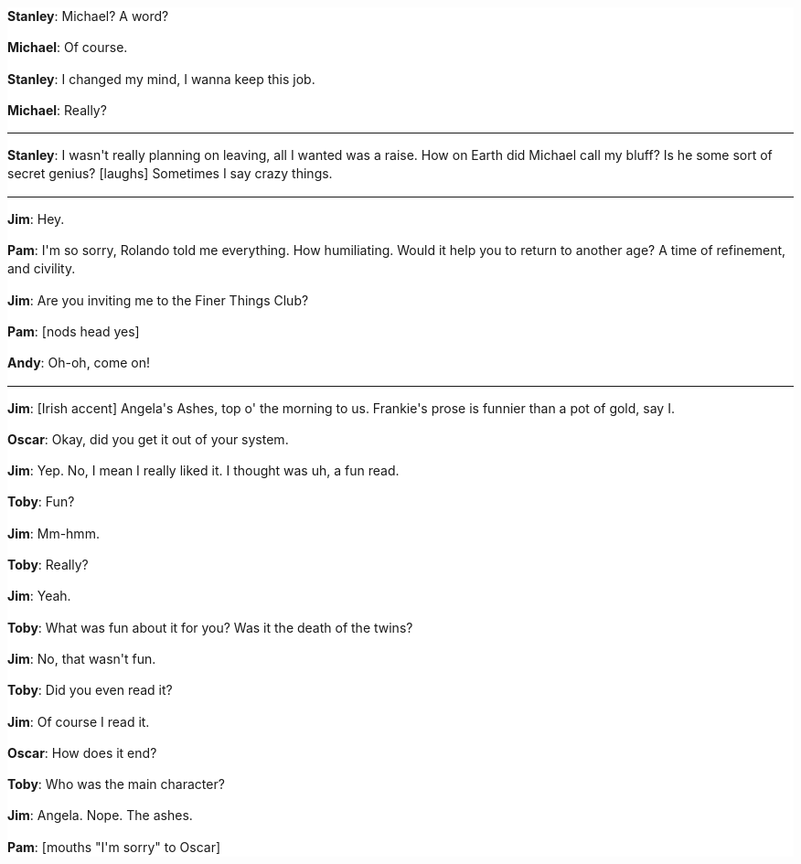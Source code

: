 **Stanley**: Michael? A word?  
  
**Michael**: Of course.  
  
**Stanley**: I changed my mind, I wanna keep this job.  
  
**Michael**: Really?  

* * *

**Stanley**: I wasn't really planning on leaving, all I wanted was a raise. How on Earth did Michael call my bluff? Is he some sort of secret genius? \[laughs\] Sometimes I say crazy things.  

* * *

**Jim**: Hey.  
  
**Pam**: I'm so sorry, Rolando told me everything. How humiliating. Would it help you to return to another age? A time of refinement, and civility.  
  
**Jim**: Are you inviting me to the Finer Things Club?  
  
**Pam**: \[nods head yes\]  
  
**Andy**: Oh-oh, come on!  

* * *

**Jim**: \[Irish accent\] Angela's Ashes, top o' the morning to us. Frankie's prose is funnier than a pot of gold, say I.  
  
**Oscar**: Okay, did you get it out of your system.  
  
**Jim**: Yep. No, I mean I really liked it. I thought was uh, a fun read.  
  
**Toby**: Fun?  
  
**Jim**: Mm-hmm.  
  
**Toby**: Really?  
  
**Jim**: Yeah.  
  
**Toby**: What was fun about it for you? Was it the death of the twins?  
  
**Jim**: No, that wasn't fun.  
  
**Toby**: Did you even read it?  
  
**Jim**: Of course I read it.  
  
**Oscar**: How does it end?  
  
**Toby**: Who was the main character?  
  
**Jim**: Angela. Nope. The ashes.  
  
**Pam**: \[mouths "I'm sorry" to Oscar\]